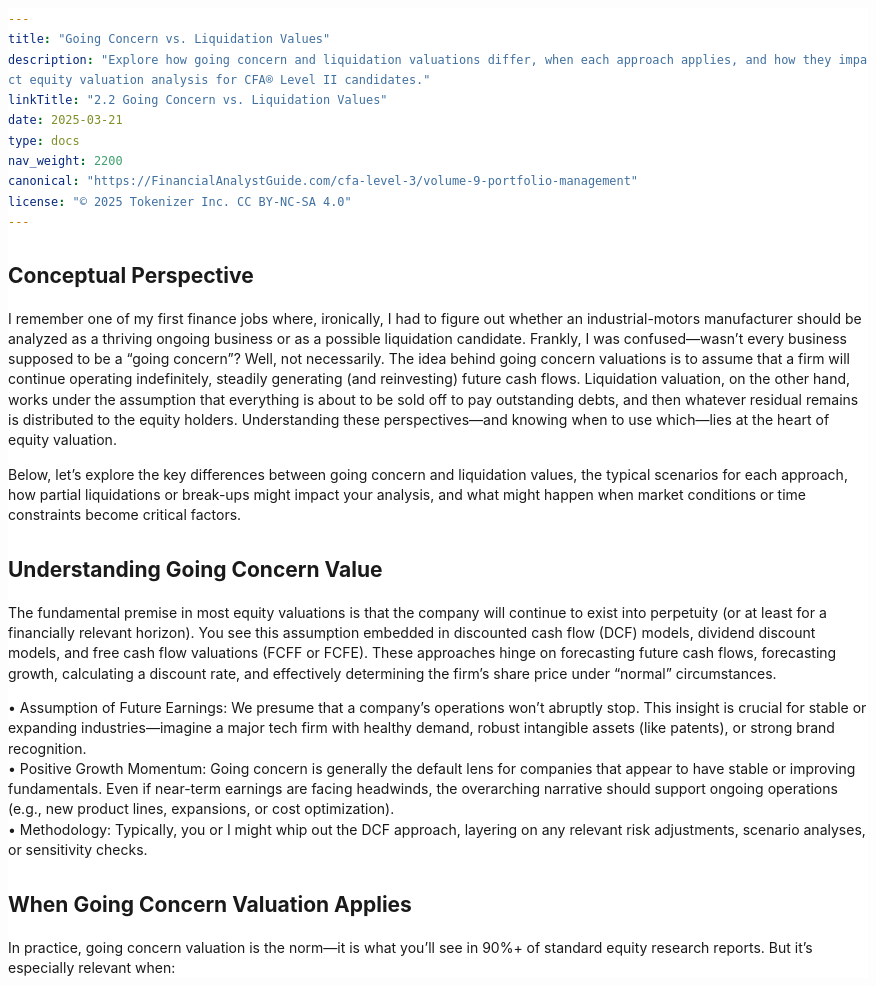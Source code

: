 ```yaml
---
title: "Going Concern vs. Liquidation Values"
description: "Explore how going concern and liquidation valuations differ, when each approach applies, and how they impact equity valuation analysis for CFA® Level II candidates."
linkTitle: "2.2 Going Concern vs. Liquidation Values"
date: 2025-03-21
type: docs
nav_weight: 2200
canonical: "https://FinancialAnalystGuide.com/cfa-level-3/volume-9-portfolio-management"
license: "© 2025 Tokenizer Inc. CC BY-NC-SA 4.0"
---
```


## Conceptual Perspective

I remember one of my first finance jobs where, ironically, I had to figure out whether an industrial-motors manufacturer should be analyzed as a thriving ongoing business or as a possible liquidation candidate. Frankly, I was confused—wasn’t every business supposed to be a “going concern”? Well, not necessarily. The idea behind going concern valuations is to assume that a firm will continue operating indefinitely, steadily generating (and reinvesting) future cash flows. Liquidation valuation, on the other hand, works under the assumption that everything is about to be sold off to pay outstanding debts, and then whatever residual remains is distributed to the equity holders. Understanding these perspectives—and knowing when to use which—lies at the heart of equity valuation.  

Below, let’s explore the key differences between going concern and liquidation values, the typical scenarios for each approach, how partial liquidations or break-ups might impact your analysis, and what might happen when market conditions or time constraints become critical factors.

## Understanding Going Concern Value

The fundamental premise in most equity valuations is that the company will continue to exist into perpetuity (or at least for a financially relevant horizon). You see this assumption embedded in discounted cash flow (DCF) models, dividend discount models, and free cash flow valuations (FCFF or FCFE). These approaches hinge on forecasting future cash flows, forecasting growth, calculating a discount rate, and effectively determining the firm’s share price under “normal” circumstances.  

• Assumption of Future Earnings: We presume that a company’s operations won’t abruptly stop. This insight is crucial for stable or expanding industries—imagine a major tech firm with healthy demand, robust intangible assets (like patents), or strong brand recognition.  
• Positive Growth Momentum: Going concern is generally the default lens for companies that appear to have stable or improving fundamentals. Even if near-term earnings are facing headwinds, the overarching narrative should support ongoing operations (e.g., new product lines, expansions, or cost optimization).  
• Methodology: Typically, you or I might whip out the DCF approach, layering on any relevant risk adjustments, scenario analyses, or sensitivity checks.  

## When Going Concern Valuation Applies

In practice, going concern valuation is the norm—it is what you’ll see in 90%+ of standard equity research reports. But it’s especially relevant when:
